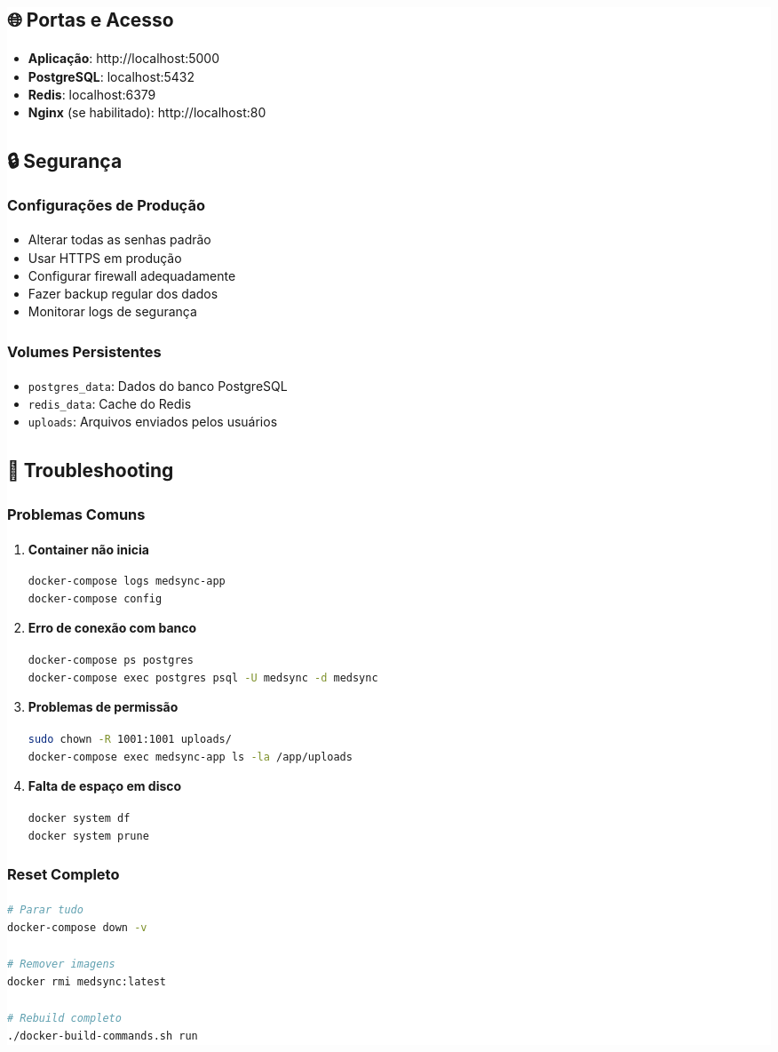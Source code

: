 ## 🌐 Portas e Acesso

- **Aplicação**: http://localhost:5000
- **PostgreSQL**: localhost:5432
- **Redis**: localhost:6379
- **Nginx** (se habilitado): http://localhost:80

## 🔒 Segurança

### Configurações de Produção
- Alterar todas as senhas padrão
- Usar HTTPS em produção
- Configurar firewall adequadamente
- Fazer backup regular dos dados
- Monitorar logs de segurança

### Volumes Persistentes
- `postgres_data`: Dados do banco PostgreSQL
- `redis_data`: Cache do Redis
- `uploads`: Arquivos enviados pelos usuários

## 🚨 Troubleshooting

### Problemas Comuns

1. **Container não inicia**
   ```bash
   docker-compose logs medsync-app
   docker-compose config
   ```

2. **Erro de conexão com banco**
   ```bash
   docker-compose ps postgres
   docker-compose exec postgres psql -U medsync -d medsync
   ```

3. **Problemas de permissão**
   ```bash
   sudo chown -R 1001:1001 uploads/
   docker-compose exec medsync-app ls -la /app/uploads
   ```

4. **Falta de espaço em disco**
   ```bash
   docker system df
   docker system prune
   ```

### Reset Completo
```bash
# Parar tudo
docker-compose down -v

# Remover imagens
docker rmi medsync:latest

# Rebuild completo
./docker-build-commands.sh run
```
